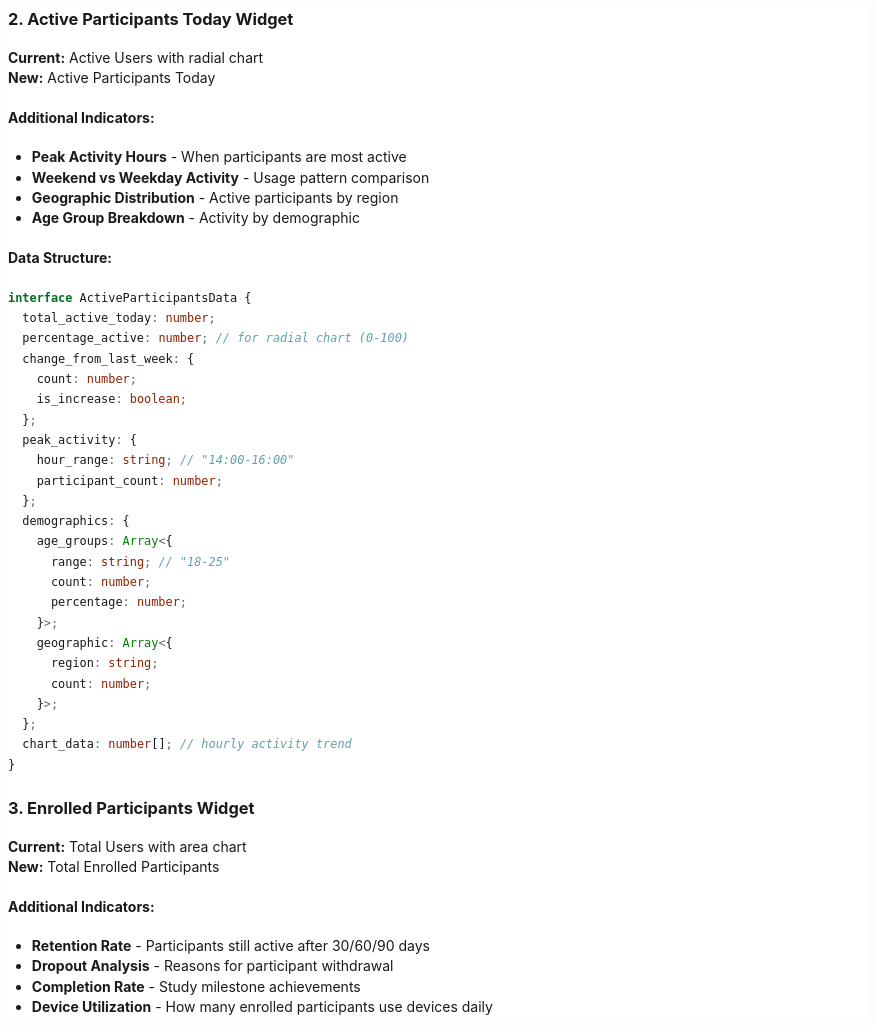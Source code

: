 ```typescript
```

### 2. Active Participants Today Widget

**Current:** Active Users with radial chart  
**New:** Active Participants Today

#### Additional Indicators:

- **Peak Activity Hours** - When participants are most active
- **Weekend vs Weekday Activity** - Usage pattern comparison
- **Geographic Distribution** - Active participants by region
- **Age Group Breakdown** - Activity by demographic

#### Data Structure:

```typescript
interface ActiveParticipantsData {
  total_active_today: number;
  percentage_active: number; // for radial chart (0-100)
  change_from_last_week: {
    count: number;
    is_increase: boolean;
  };
  peak_activity: {
    hour_range: string; // "14:00-16:00"
    participant_count: number;
  };
  demographics: {
    age_groups: Array<{
      range: string; // "18-25"
      count: number;
      percentage: number;
    }>;
    geographic: Array<{
      region: string;
      count: number;
    }>;
  };
  chart_data: number[]; // hourly activity trend
}
```

### 3. Enrolled Participants Widget

**Current:** Total Users with area chart  
**New:** Total Enrolled Participants

#### Additional Indicators:

- **Retention Rate** - Participants still active after 30/60/90 days
- **Dropout Analysis** - Reasons for participant withdrawal
- **Completion Rate** - Study milestone achievements
- **Device Utilization** - How many enrolled participants use devices daily
